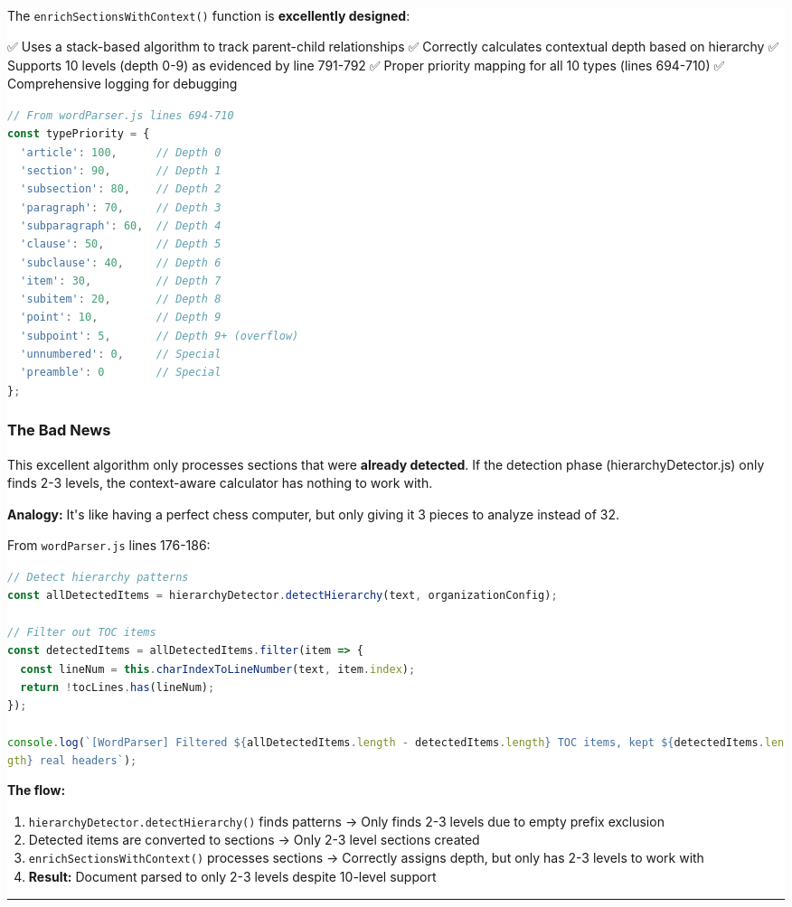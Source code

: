 The `enrichSectionsWithContext()` function is **excellently designed**:

✅ Uses a stack-based algorithm to track parent-child relationships
✅ Correctly calculates contextual depth based on hierarchy
✅ Supports 10 levels (depth 0-9) as evidenced by line 791-792
✅ Proper priority mapping for all 10 types (lines 694-710)
✅ Comprehensive logging for debugging

```javascript
// From wordParser.js lines 694-710
const typePriority = {
  'article': 100,      // Depth 0
  'section': 90,       // Depth 1
  'subsection': 80,    // Depth 2
  'paragraph': 70,     // Depth 3
  'subparagraph': 60,  // Depth 4
  'clause': 50,        // Depth 5
  'subclause': 40,     // Depth 6
  'item': 30,          // Depth 7
  'subitem': 20,       // Depth 8
  'point': 10,         // Depth 9
  'subpoint': 5,       // Depth 9+ (overflow)
  'unnumbered': 0,     // Special
  'preamble': 0        // Special
};
```

### The Bad News

This excellent algorithm only processes sections that were **already detected**. If the detection phase (hierarchyDetector.js) only finds 2-3 levels, the context-aware calculator has nothing to work with.

**Analogy:** It's like having a perfect chess computer, but only giving it 3 pieces to analyze instead of 32.

From `wordParser.js` lines 176-186:

```javascript
// Detect hierarchy patterns
const allDetectedItems = hierarchyDetector.detectHierarchy(text, organizationConfig);

// Filter out TOC items
const detectedItems = allDetectedItems.filter(item => {
  const lineNum = this.charIndexToLineNumber(text, item.index);
  return !tocLines.has(lineNum);
});

console.log(`[WordParser] Filtered ${allDetectedItems.length - detectedItems.length} TOC items, kept ${detectedItems.length} real headers`);
```

**The flow:**
1. `hierarchyDetector.detectHierarchy()` finds patterns → Only finds 2-3 levels due to empty prefix exclusion
2. Detected items are converted to sections → Only 2-3 level sections created
3. `enrichSectionsWithContext()` processes sections → Correctly assigns depth, but only has 2-3 levels to work with
4. **Result:** Document parsed to only 2-3 levels despite 10-level support

---